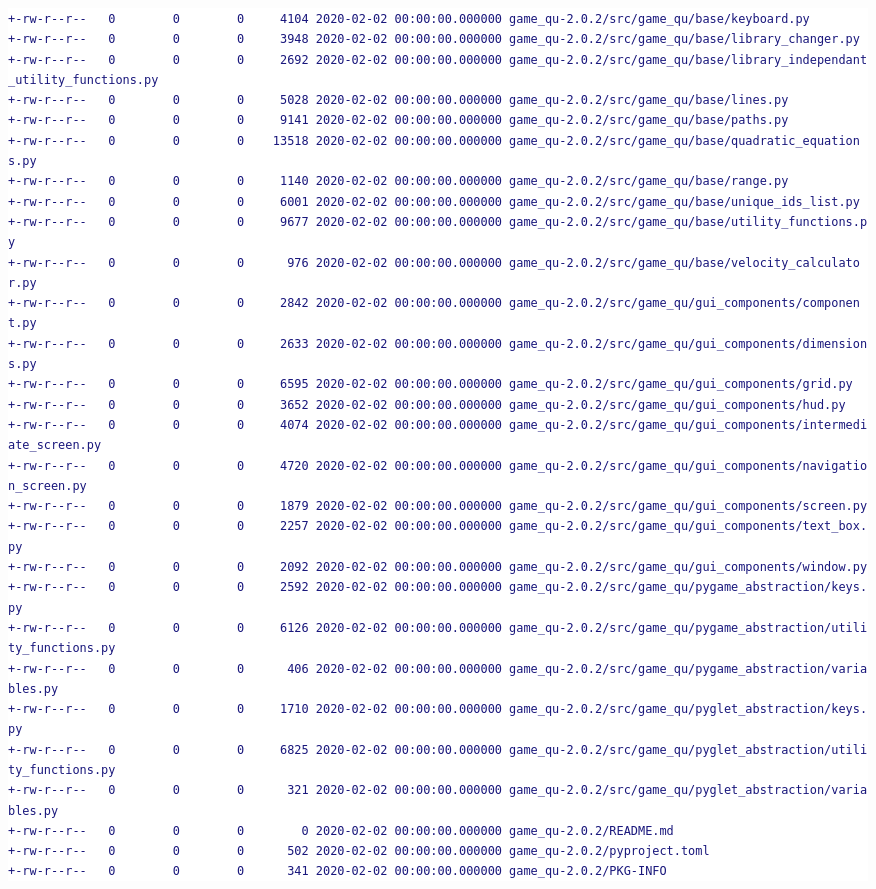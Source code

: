 ```diff
+-rw-r--r--   0        0        0     4104 2020-02-02 00:00:00.000000 game_qu-2.0.2/src/game_qu/base/keyboard.py
+-rw-r--r--   0        0        0     3948 2020-02-02 00:00:00.000000 game_qu-2.0.2/src/game_qu/base/library_changer.py
+-rw-r--r--   0        0        0     2692 2020-02-02 00:00:00.000000 game_qu-2.0.2/src/game_qu/base/library_independant_utility_functions.py
+-rw-r--r--   0        0        0     5028 2020-02-02 00:00:00.000000 game_qu-2.0.2/src/game_qu/base/lines.py
+-rw-r--r--   0        0        0     9141 2020-02-02 00:00:00.000000 game_qu-2.0.2/src/game_qu/base/paths.py
+-rw-r--r--   0        0        0    13518 2020-02-02 00:00:00.000000 game_qu-2.0.2/src/game_qu/base/quadratic_equations.py
+-rw-r--r--   0        0        0     1140 2020-02-02 00:00:00.000000 game_qu-2.0.2/src/game_qu/base/range.py
+-rw-r--r--   0        0        0     6001 2020-02-02 00:00:00.000000 game_qu-2.0.2/src/game_qu/base/unique_ids_list.py
+-rw-r--r--   0        0        0     9677 2020-02-02 00:00:00.000000 game_qu-2.0.2/src/game_qu/base/utility_functions.py
+-rw-r--r--   0        0        0      976 2020-02-02 00:00:00.000000 game_qu-2.0.2/src/game_qu/base/velocity_calculator.py
+-rw-r--r--   0        0        0     2842 2020-02-02 00:00:00.000000 game_qu-2.0.2/src/game_qu/gui_components/component.py
+-rw-r--r--   0        0        0     2633 2020-02-02 00:00:00.000000 game_qu-2.0.2/src/game_qu/gui_components/dimensions.py
+-rw-r--r--   0        0        0     6595 2020-02-02 00:00:00.000000 game_qu-2.0.2/src/game_qu/gui_components/grid.py
+-rw-r--r--   0        0        0     3652 2020-02-02 00:00:00.000000 game_qu-2.0.2/src/game_qu/gui_components/hud.py
+-rw-r--r--   0        0        0     4074 2020-02-02 00:00:00.000000 game_qu-2.0.2/src/game_qu/gui_components/intermediate_screen.py
+-rw-r--r--   0        0        0     4720 2020-02-02 00:00:00.000000 game_qu-2.0.2/src/game_qu/gui_components/navigation_screen.py
+-rw-r--r--   0        0        0     1879 2020-02-02 00:00:00.000000 game_qu-2.0.2/src/game_qu/gui_components/screen.py
+-rw-r--r--   0        0        0     2257 2020-02-02 00:00:00.000000 game_qu-2.0.2/src/game_qu/gui_components/text_box.py
+-rw-r--r--   0        0        0     2092 2020-02-02 00:00:00.000000 game_qu-2.0.2/src/game_qu/gui_components/window.py
+-rw-r--r--   0        0        0     2592 2020-02-02 00:00:00.000000 game_qu-2.0.2/src/game_qu/pygame_abstraction/keys.py
+-rw-r--r--   0        0        0     6126 2020-02-02 00:00:00.000000 game_qu-2.0.2/src/game_qu/pygame_abstraction/utility_functions.py
+-rw-r--r--   0        0        0      406 2020-02-02 00:00:00.000000 game_qu-2.0.2/src/game_qu/pygame_abstraction/variables.py
+-rw-r--r--   0        0        0     1710 2020-02-02 00:00:00.000000 game_qu-2.0.2/src/game_qu/pyglet_abstraction/keys.py
+-rw-r--r--   0        0        0     6825 2020-02-02 00:00:00.000000 game_qu-2.0.2/src/game_qu/pyglet_abstraction/utility_functions.py
+-rw-r--r--   0        0        0      321 2020-02-02 00:00:00.000000 game_qu-2.0.2/src/game_qu/pyglet_abstraction/variables.py
+-rw-r--r--   0        0        0        0 2020-02-02 00:00:00.000000 game_qu-2.0.2/README.md
+-rw-r--r--   0        0        0      502 2020-02-02 00:00:00.000000 game_qu-2.0.2/pyproject.toml
+-rw-r--r--   0        0        0      341 2020-02-02 00:00:00.000000 game_qu-2.0.2/PKG-INFO
```
